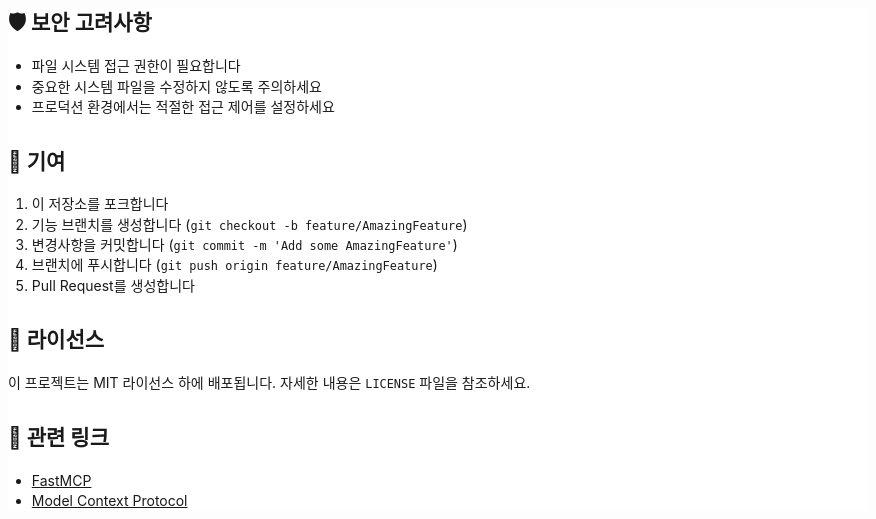 ## 🛡️ 보안 고려사항

- 파일 시스템 접근 권한이 필요합니다
- 중요한 시스템 파일을 수정하지 않도록 주의하세요
- 프로덕션 환경에서는 적절한 접근 제어를 설정하세요

## 🤝 기여

1. 이 저장소를 포크합니다
2. 기능 브랜치를 생성합니다 (`git checkout -b feature/AmazingFeature`)
3. 변경사항을 커밋합니다 (`git commit -m 'Add some AmazingFeature'`)
4. 브랜치에 푸시합니다 (`git push origin feature/AmazingFeature`)
5. Pull Request를 생성합니다

## 📄 라이선스

이 프로젝트는 MIT 라이선스 하에 배포됩니다. 자세한 내용은 `LICENSE` 파일을 참조하세요.

## 🔗 관련 링크

- [FastMCP](https://github.com/jlowin/fastmcp)
- [Model Context Protocol](https://github.com/modelcontextprotocol)